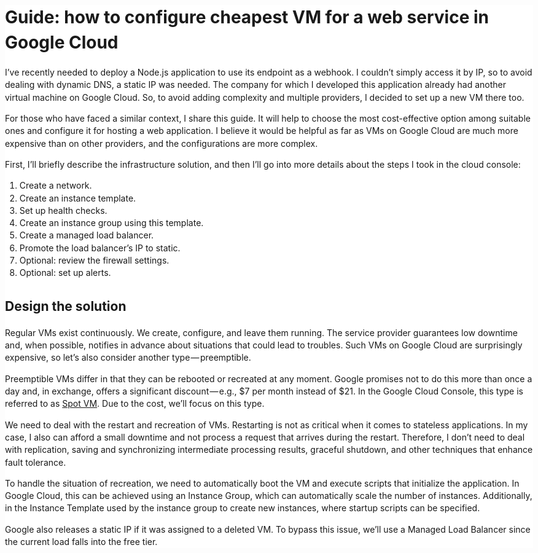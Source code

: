 # Guide: how to configure cheapest VM for a web service in Google Cloud

I’ve recently needed to deploy a Node.js application to use its endpoint as a webhook. I couldn’t simply access it by IP, so to avoid dealing with dynamic DNS, a static IP was needed. The company for which I developed this application already had another virtual machine on Google Cloud. So, to avoid adding complexity and multiple providers, I decided to set up a new VM there too.

For those who have faced a similar context, I share this guide. It will help to choose the most cost-effective option among suitable ones and configure it for hosting a web application. I believe it would be helpful as far as VMs on Google Cloud are much more expensive than on other providers, and the configurations are more complex.

First, I’ll briefly describe the infrastructure solution, and then I’ll go into more details about the steps I took in the cloud console:

1.  Create a network.
2.  Create an instance template.
3.  Set up health checks.
4.  Create an instance group using this template.
5.  Create a managed load balancer.
6.  Promote the load balancer’s IP to static.
7.  Optional: review the firewall settings.
8.  Optional: set up alerts.

## Design the solution

Regular VMs exist continuously. We create, configure, and leave them running. The service provider guarantees low downtime and, when possible, notifies in advance about situations that could lead to troubles. Such VMs on Google Cloud are surprisingly expensive, so let’s also consider another type — preemptible.

Preemptible VMs differ in that they can be rebooted or recreated at any moment. Google promises not to do this more than once a day and, in exchange, offers a significant discount — e.g., $7 per month instead of $21. In the Google Cloud Console, this type is referred to as [Spot VM](https://cloud.google.com/compute/docs/instances/spot). Due to the cost, we’ll focus on this type.

We need to deal with the restart and recreation of VMs. Restarting is not as critical when it comes to stateless applications. In my case, I also can afford a small downtime and not process a request that arrives during the restart. Therefore, I don’t need to deal with replication, saving and synchronizing intermediate processing results, graceful shutdown, and other techniques that enhance fault tolerance.

To handle the situation of recreation, we need to automatically boot the VM and execute scripts that initialize the application. In Google Cloud, this can be achieved using an Instance Group, which can automatically scale the number of instances. Additionally, in the Instance Template used by the instance group to create new instances, where startup scripts can be specified.

Google also releases a static IP if it was assigned to a deleted VM. To bypass this issue, we’ll use a Managed Load Balancer since the current load falls into the free tier.
